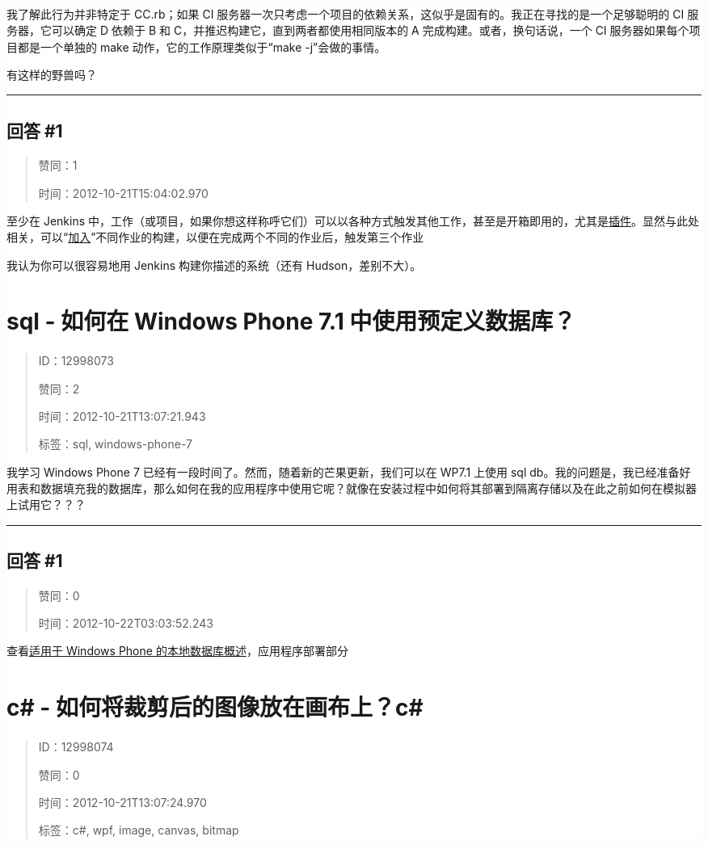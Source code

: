 我了解此行为并非特定于 CC.rb；如果 CI 服务器一次只考虑一个项目的依赖关系，这似乎是固有的。我正在寻找的是一个足够聪明的 CI 服务器，它可以确定 D 依赖于 B 和 C，并推迟构建它，直到两者都使用相同版本的 A 完成构建。或者，换句话说，一个 CI 服务器如果每个项目都是一个单独的 make 动作，它的工作原理类似于“make -j”会做的事情。

有这样的野兽吗？

* * *

## 回答 #1

> 赞同：1
> 
> 时间：2012-10-21T15:04:02.970

至少在 Jenkins 中，工作（或项目，如果你想这样称呼它们）可以以各种方式触发其他工作，甚至是开箱即用的，尤其是[插件](https://wiki.jenkins-ci.org/display/JENKINS/Plugins#Plugins-Buildtriggers)。显然与此处相关，可以“[加入](https://wiki.jenkins-ci.org/display/JENKINS/Join+Plugin)”不同作业的构建，以便在完成两个不同的作业后，触发第三个作业

我认为你可以很容易地用 Jenkins 构建你描述的系统（还有 Hudson，差别不大）。

# sql - 如何在 Windows Phone 7.1 中使用预定义数据库？

> ID：12998073
> 
> 赞同：2
> 
> 时间：2012-10-21T13:07:21.943
> 
> 标签：sql, windows-phone-7

我学习 Windows Phone 7 已经有一段时间了。然而，随着新的芒果更新，我们可以在 WP7.1 上使用 sql db。我的问题是，我已经准备好用表和数据填充我的数据库，那么如何在我的应用程序中使用它呢？就像在安装过程中如何将其部署到隔离存储以及在此之前如何在模拟器上试用它？？？

* * *

## 回答 #1

> 赞同：0
> 
> 时间：2012-10-22T03:03:52.243

查看[适用于 Windows Phone 的本地数据库概述](http://msdn.microsoft.com/en-us/library/hh202860%28v=vs.92%29.aspx)，应用程序部署部分

# c# - 如何将裁剪后的图像放在画布上？c#

> ID：12998074
> 
> 赞同：0
> 
> 时间：2012-10-21T13:07:24.970
> 
> 标签：c#, wpf, image, canvas, bitmap
